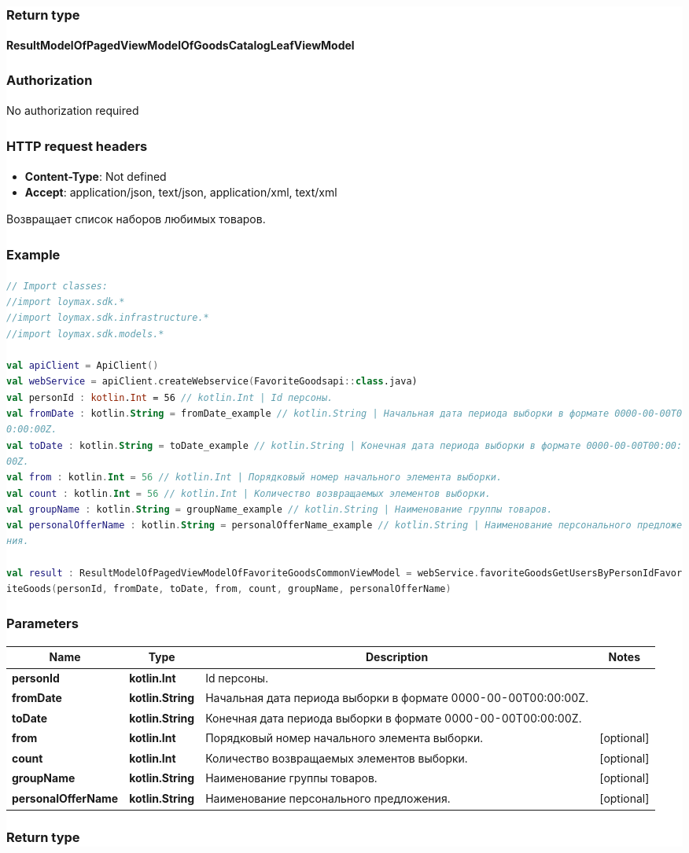 ### Return type

**ResultModelOfPagedViewModelOfGoodsCatalogLeafViewModel**

### Authorization

No authorization required

### HTTP request headers

 - **Content-Type**: Not defined
 - **Accept**: application/json, text/json, application/xml, text/xml


Возвращает список наборов любимых товаров.

### Example
```kotlin
// Import classes:
//import loymax.sdk.*
//import loymax.sdk.infrastructure.*
//import loymax.sdk.models.*

val apiClient = ApiClient()
val webService = apiClient.createWebservice(FavoriteGoodsapi::class.java)
val personId : kotlin.Int = 56 // kotlin.Int | Id персоны.
val fromDate : kotlin.String = fromDate_example // kotlin.String | Начальная дата периода выборки в формате 0000-00-00T00:00:00Z.
val toDate : kotlin.String = toDate_example // kotlin.String | Конечная дата периода выборки в формате 0000-00-00T00:00:00Z.
val from : kotlin.Int = 56 // kotlin.Int | Порядковый номер начального элемента выборки.
val count : kotlin.Int = 56 // kotlin.Int | Количество возвращаемых элементов выборки.
val groupName : kotlin.String = groupName_example // kotlin.String | Наименование группы товаров.
val personalOfferName : kotlin.String = personalOfferName_example // kotlin.String | Наименование персонального предложения.

val result : ResultModelOfPagedViewModelOfFavoriteGoodsCommonViewModel = webService.favoriteGoodsGetUsersByPersonIdFavoriteGoods(personId, fromDate, toDate, from, count, groupName, personalOfferName)
```

### Parameters

Name | Type | Description  | Notes
------------- | ------------- | ------------- | -------------
 **personId** | **kotlin.Int**| Id персоны. |
 **fromDate** | **kotlin.String**| Начальная дата периода выборки в формате 0000-00-00T00:00:00Z. |
 **toDate** | **kotlin.String**| Конечная дата периода выборки в формате 0000-00-00T00:00:00Z. |
 **from** | **kotlin.Int**| Порядковый номер начального элемента выборки. | [optional]
 **count** | **kotlin.Int**| Количество возвращаемых элементов выборки. | [optional]
 **groupName** | **kotlin.String**| Наименование группы товаров. | [optional]
 **personalOfferName** | **kotlin.String**| Наименование персонального предложения. | [optional]

### Return type
